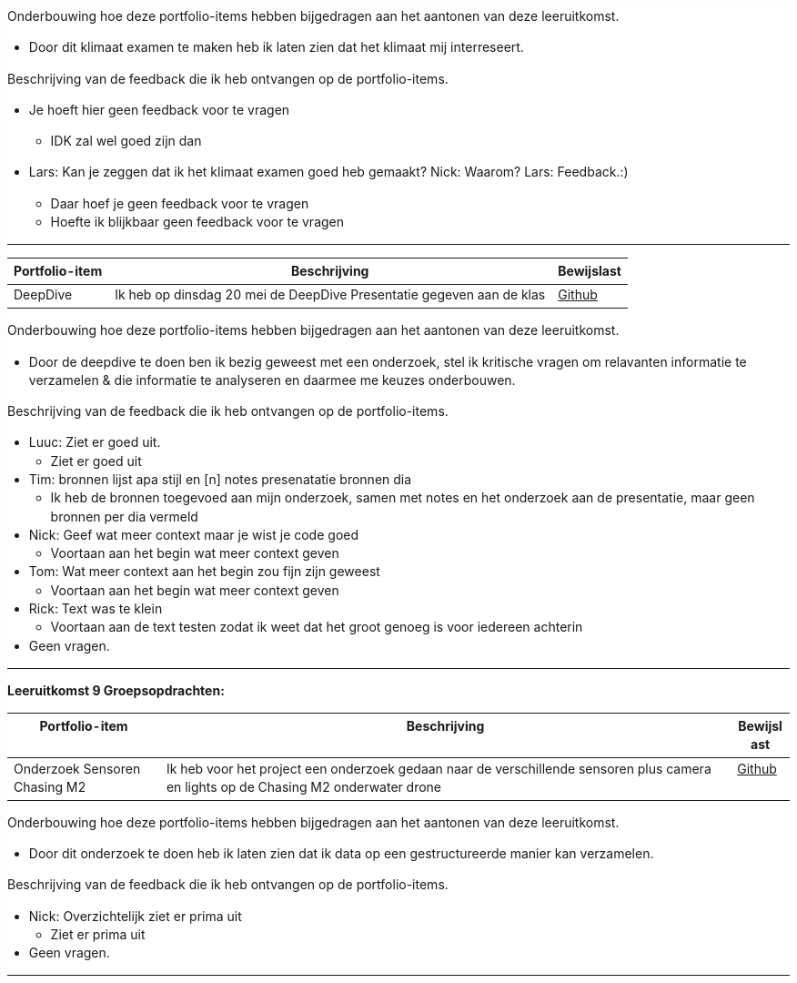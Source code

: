 
Onderbouwing hoe deze portfolio-items hebben bijgedragen aan het aantonen van deze leeruitkomst.
- Door dit klimaat examen te maken heb ik laten zien dat het klimaat mij interreseert.


Beschrijving van de feedback die ik heb ontvangen op de portfolio-items.
- Je hoeft hier geen feedback voor te vragen
  - IDK zal wel goed zijn dan

- Lars: Kan je zeggen dat ik het klimaat examen goed heb gemaakt? Nick: Waarom? Lars: Feedback.:)
  - Daar hoef je geen feedback voor te vragen
  - Hoefte ik blijkbaar geen feedback voor te vragen


---

| Portfolio-item | Beschrijving | Bewijslast |
| --- | --- | --- |
| DeepDive | Ik heb op dinsdag 20 mei de DeepDive Presentatie gegeven aan de klas  | [Github](https://github.com/TICT-TV2SE4-24-3-V/setup-personal-repo-LarsLT/tree/main/Opdrachten/School/deepdive) |


Onderbouwing hoe deze portfolio-items hebben bijgedragen aan het aantonen van deze leeruitkomst.
- Door de deepdive te doen ben ik bezig geweest met een onderzoek, stel ik kritische vragen om relavanten informatie te verzamelen & die informatie te analyseren en daarmee me keuzes onderbouwen.


Beschrijving van de feedback die ik heb ontvangen op de portfolio-items.
- Luuc: Ziet er goed uit.
  - Ziet er goed uit
- Tim: bronnen lijst apa stijl en [n] notes presenatatie bronnen dia
  - Ik heb de bronnen toegevoed aan mijn onderzoek, samen met notes en het onderzoek aan de presentatie, maar geen bronnen per dia vermeld
- Nick: Geef wat meer context maar je wist je code goed
  - Voortaan aan het begin wat meer context geven
- Tom: Wat meer context aan het begin zou fijn zijn geweest 
  - Voortaan aan het begin wat meer context geven
- Rick: Text was te klein
  - Voortaan aan de text testen zodat ik weet dat het groot genoeg is voor iedereen achterin
- Geen vragen.

---


**Leeruitkomst 9 Groepsopdrachten:**

| Portfolio-item | Beschrijving | Bewijslast |
| --- | --- | --- |
| Onderzoek Sensoren Chasing M2 | Ik heb voor het project een onderzoek gedaan naar de verschillende sensoren plus camera en lights op de Chasing M2 onderwater drone | [Github](https://github.com/TICT-TV2SE4-24-3-V/setup-project-repo-oceangate/blob/main/docs/onderzoek/Sensor.md) |


Onderbouwing hoe deze portfolio-items hebben bijgedragen aan het aantonen van deze leeruitkomst.
- Door dit onderzoek te doen heb ik laten zien dat ik data op een gestructureerde manier kan verzamelen.


Beschrijving van de feedback die ik heb ontvangen op de portfolio-items.
- Nick: Overzichtelijk ziet er prima uit
  - Ziet er prima uit
- Geen vragen.

---